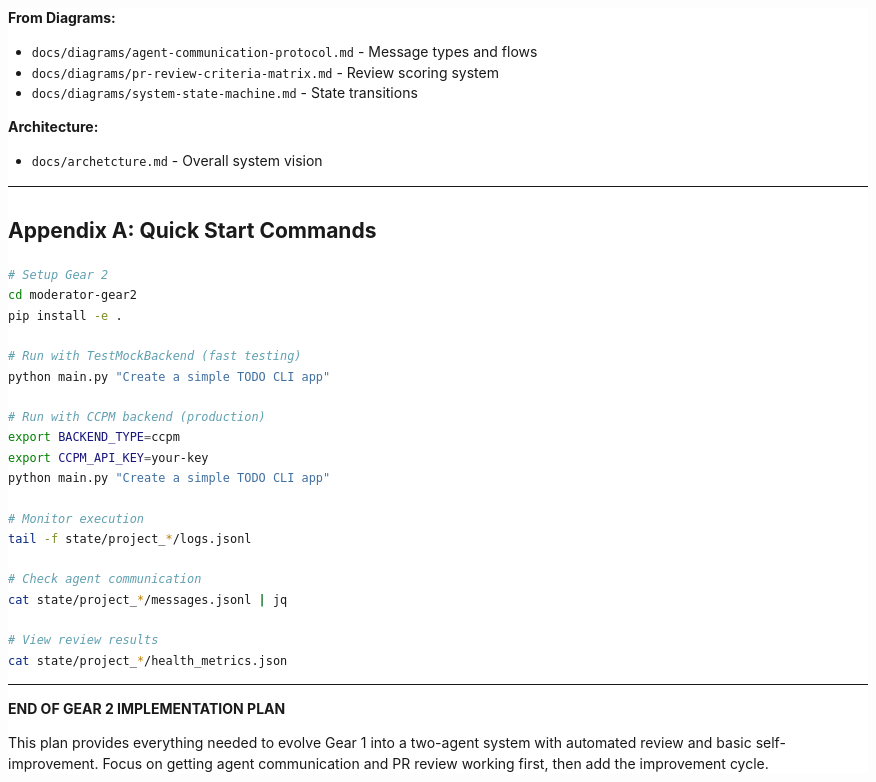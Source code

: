 **From Diagrams:**
- `docs/diagrams/agent-communication-protocol.md` - Message types and flows
- `docs/diagrams/pr-review-criteria-matrix.md` - Review scoring system
- `docs/diagrams/system-state-machine.md` - State transitions

**Architecture:**
- `docs/archetcture.md` - Overall system vision

---

## Appendix A: Quick Start Commands

```bash
# Setup Gear 2
cd moderator-gear2
pip install -e .

# Run with TestMockBackend (fast testing)
python main.py "Create a simple TODO CLI app"

# Run with CCPM backend (production)
export BACKEND_TYPE=ccpm
export CCPM_API_KEY=your-key
python main.py "Create a simple TODO CLI app"

# Monitor execution
tail -f state/project_*/logs.jsonl

# Check agent communication
cat state/project_*/messages.jsonl | jq

# View review results
cat state/project_*/health_metrics.json
```

---

**END OF GEAR 2 IMPLEMENTATION PLAN**

This plan provides everything needed to evolve Gear 1 into a two-agent system with automated review and basic self-improvement. Focus on getting agent communication and PR review working first, then add the improvement cycle.
